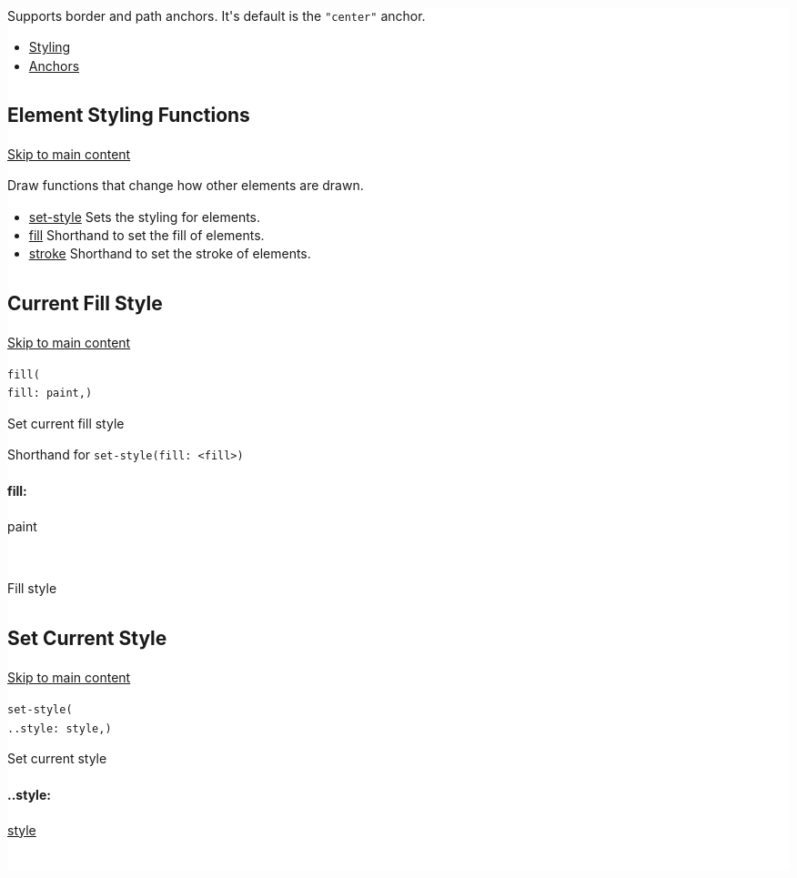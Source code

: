 Supports border and path anchors. It's default is the `"center"` anchor.

- [Styling](https://cetz-package.github.io/docs/api/draw-functions/shapes/rect/#styling)
- [Anchors](https://cetz-package.github.io/docs/api/draw-functions/shapes/rect/#anchors)

## Element Styling Functions
[Skip to main content](https://cetz-package.github.io/docs/api/draw-functions/styling/#__docusaurus_skipToContent_fallback)

Draw functions that change how other elements are drawn.

- [set-style](https://cetz-package.github.io/docs/api/draw-functions/styling/set-style) Sets the styling for elements.
- [fill](https://cetz-package.github.io/docs/api/draw-functions/styling/fill) Shorthand to set the fill of elements.
- [stroke](https://cetz-package.github.io/docs/api/draw-functions/styling/stroke) Shorthand to set the stroke of elements.

## Current Fill Style
[Skip to main content](https://cetz-package.github.io/docs/api/draw-functions/styling/fill/#__docusaurus_skipToContent_fallback)

```
fill(
fill: paint,)
```

Set current fill style

Shorthand for `set-style(fill: <fill>)`

#### fill:

paint

[​](https://cetz-package.github.io/docs/api/draw-functions/styling/fill/#fill "Direct link to fill")

Fill style

## Set Current Style
[Skip to main content](https://cetz-package.github.io/docs/api/draw-functions/styling/set-style/#__docusaurus_skipToContent_fallback)

```
set-style(
..style: style,)
```

Set current style

#### ..style:

[style](https://cetz-package.github.io/docs/basics/custom-types#style)

[​](https://cetz-package.github.io/docs/api/draw-functions/styling/set-style/#style "Direct link to ..style")
